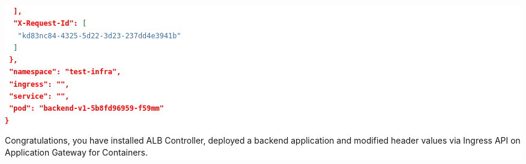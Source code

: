 ```json
  ],
  "X-Request-Id": [
   "kd83nc84-4325-5d22-3d23-237dd4e3941b"
  ]
 },
 "namespace": "test-infra",
 "ingress": "",
 "service": "",
 "pod": "backend-v1-5b8fd96959-f59mm"
}
```

Congratulations, you have installed ALB Controller, deployed a backend application and modified header values via Ingress API on Application Gateway for Containers.
